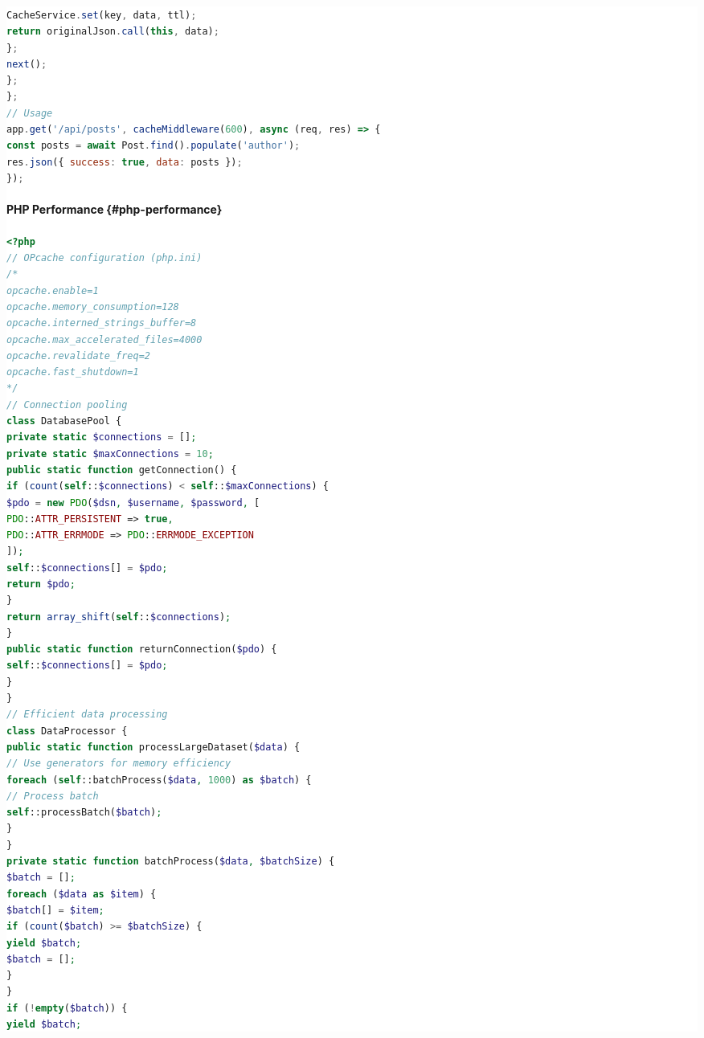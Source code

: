```javascript
CacheService.set(key, data, ttl);
return originalJson.call(this, data);
};
next();
};
};
// Usage
app.get('/api/posts', cacheMiddleware(600), async (req, res) => {
const posts = await Post.find().populate('author');
res.json({ success: true, data: posts });
});
```
#### PHP Performance {#php-performance}
```php
<?php
// OPcache configuration (php.ini)
/*
opcache.enable=1
opcache.memory_consumption=128
opcache.interned_strings_buffer=8
opcache.max_accelerated_files=4000
opcache.revalidate_freq=2
opcache.fast_shutdown=1
*/
// Connection pooling
class DatabasePool {
private static $connections = [];
private static $maxConnections = 10;
public static function getConnection() {
if (count(self::$connections) < self::$maxConnections) {
$pdo = new PDO($dsn, $username, $password, [
PDO::ATTR_PERSISTENT => true,
PDO::ATTR_ERRMODE => PDO::ERRMODE_EXCEPTION
]);
self::$connections[] = $pdo;
return $pdo;
}
return array_shift(self::$connections);
}
public static function returnConnection($pdo) {
self::$connections[] = $pdo;
}
}
// Efficient data processing
class DataProcessor {
public static function processLargeDataset($data) {
// Use generators for memory efficiency
foreach (self::batchProcess($data, 1000) as $batch) {
// Process batch
self::processBatch($batch);
}
}
private static function batchProcess($data, $batchSize) {
$batch = [];
foreach ($data as $item) {
$batch[] = $item;
if (count($batch) >= $batchSize) {
yield $batch;
$batch = [];
}
}
if (!empty($batch)) {
yield $batch;
```